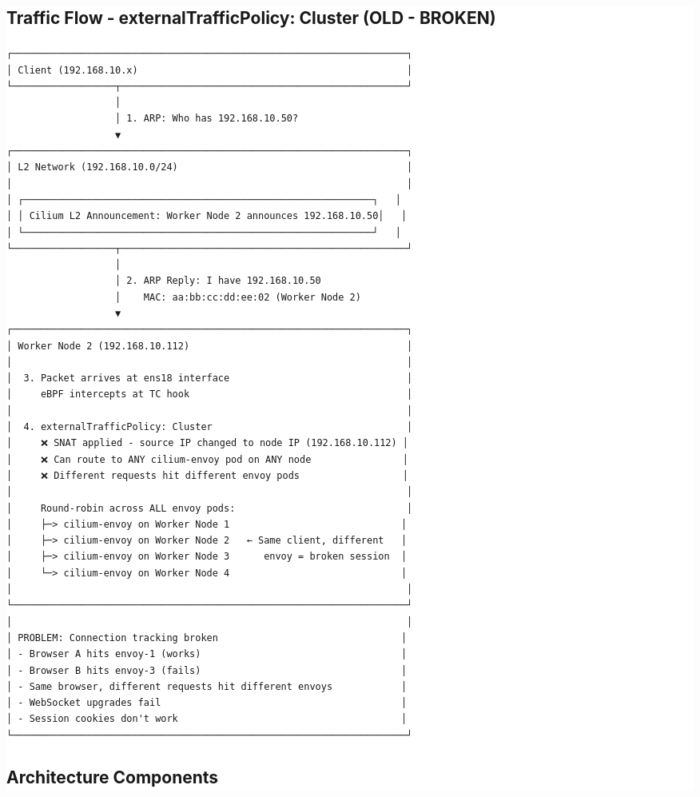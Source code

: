 ## Traffic Flow - externalTrafficPolicy: Cluster (OLD - BROKEN)

```
┌─────────────────────────────────────────────────────────────────────┐
│ Client (192.168.10.x)                                               │
└──────────────────┬──────────────────────────────────────────────────┘
                   │
                   │ 1. ARP: Who has 192.168.10.50?
                   ▼
┌─────────────────────────────────────────────────────────────────────┐
│ L2 Network (192.168.10.0/24)                                        │
│                                                                     │
│ ┌─────────────────────────────────────────────────────────────┐   │
│ │ Cilium L2 Announcement: Worker Node 2 announces 192.168.10.50│   │
│ └─────────────────────────────────────────────────────────────┘   │
└──────────────────┬──────────────────────────────────────────────────┘
                   │
                   │ 2. ARP Reply: I have 192.168.10.50
                   │    MAC: aa:bb:cc:dd:ee:02 (Worker Node 2)
                   ▼
┌─────────────────────────────────────────────────────────────────────┐
│ Worker Node 2 (192.168.10.112)                                      │
│                                                                     │
│  3. Packet arrives at ens18 interface                               │
│     eBPF intercepts at TC hook                                      │
│                                                                     │
│  4. externalTrafficPolicy: Cluster                                  │
│     ❌ SNAT applied - source IP changed to node IP (192.168.10.112) │
│     ❌ Can route to ANY cilium-envoy pod on ANY node                │
│     ❌ Different requests hit different envoy pods                  │
│                                                                     │
│     Round-robin across ALL envoy pods:                              │
│     ├─> cilium-envoy on Worker Node 1                              │
│     ├─> cilium-envoy on Worker Node 2   ← Same client, different   │
│     ├─> cilium-envoy on Worker Node 3      envoy = broken session  │
│     └─> cilium-envoy on Worker Node 4                              │
│                                                                     │
└─────────────────────────────────────────────────────────────────────┘
│                                                                     │
│ PROBLEM: Connection tracking broken                                │
│ - Browser A hits envoy-1 (works)                                   │
│ - Browser B hits envoy-3 (fails)                                   │
│ - Same browser, different requests hit different envoys            │
│ - WebSocket upgrades fail                                          │
│ - Session cookies don't work                                       │
└─────────────────────────────────────────────────────────────────────┘
```

## Architecture Components

